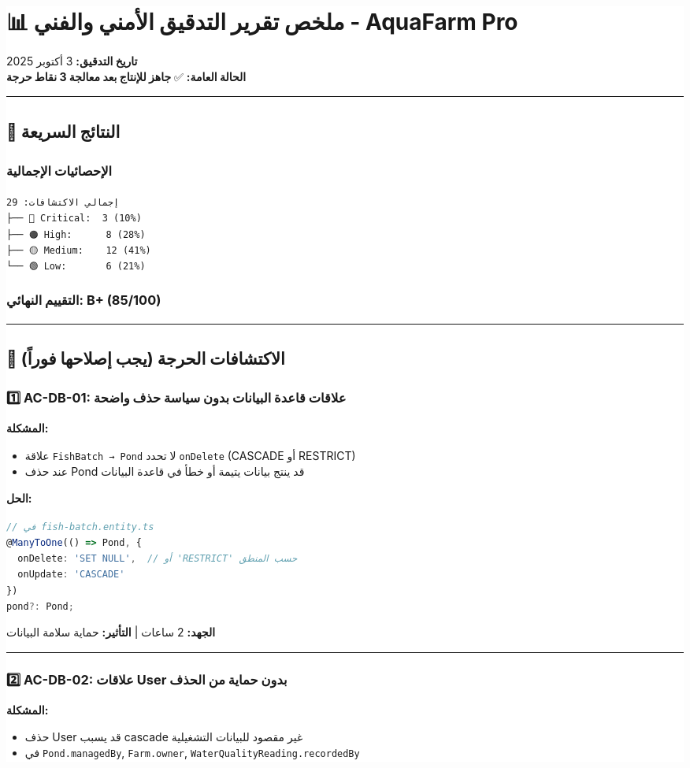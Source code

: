 # 📊 ملخص تقرير التدقيق الأمني والفني - AquaFarm Pro

**تاريخ التدقيق:** 3 أكتوبر 2025  
**الحالة العامة:** ✅ **جاهز للإنتاج بعد معالجة 3 نقاط حرجة**

---

## 🎯 النتائج السريعة

### الإحصائيات الإجمالية

```
إجمالي الاكتشافات: 29
├── 🔴 Critical:  3 (10%)
├── 🟠 High:      8 (28%)
├── 🟡 Medium:    12 (41%)
└── 🟢 Low:       6 (21%)
```

### التقييم النهائي: **B+ (85/100)**

---

## 🔴 الاكتشافات الحرجة (يجب إصلاحها فوراً)

### 1️⃣ AC-DB-01: علاقات قاعدة البيانات بدون سياسة حذف واضحة

**المشكلة:**
- علاقة `FishBatch → Pond` لا تحدد `onDelete` (CASCADE أو RESTRICT)
- عند حذف Pond قد ينتج بيانات يتيمة أو خطأ في قاعدة البيانات

**الحل:**
```typescript
// في fish-batch.entity.ts
@ManyToOne(() => Pond, {
  onDelete: 'SET NULL',  // أو 'RESTRICT' حسب المنطق
  onUpdate: 'CASCADE'
})
pond?: Pond;
```

**الجهد:** 2 ساعات | **التأثير:** حماية سلامة البيانات

---

### 2️⃣ AC-DB-02: علاقات User بدون حماية من الحذف

**المشكلة:**
- حذف User قد يسبب cascade غير مقصود للبيانات التشغيلية
- في `Pond.managedBy`, `Farm.owner`, `WaterQualityReading.recordedBy`
